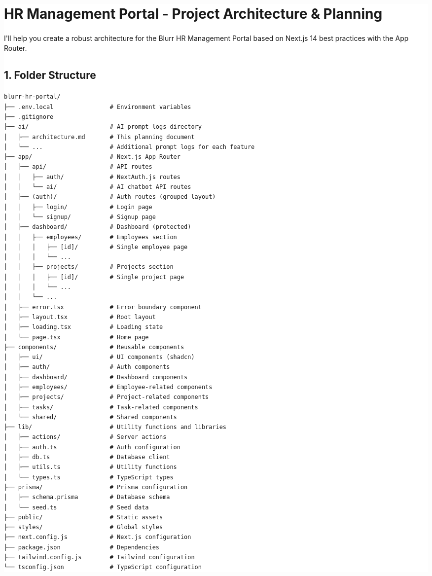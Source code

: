 # HR Management Portal - Project Architecture & Planning

I'll help you create a robust architecture for the Blurr HR Management Portal based on Next.js 14 best practices with the App Router.

## 1. Folder Structure

```
blurr-hr-portal/
├── .env.local                # Environment variables
├── .gitignore
├── ai/                       # AI prompt logs directory
│   ├── architecture.md       # This planning document
│   └── ...                   # Additional prompt logs for each feature
├── app/                      # Next.js App Router
│   ├── api/                  # API routes
│   │   ├── auth/             # NextAuth.js routes
│   │   └── ai/               # AI chatbot API routes
│   ├── (auth)/               # Auth routes (grouped layout)
│   │   ├── login/            # Login page
│   │   └── signup/           # Signup page
│   ├── dashboard/            # Dashboard (protected)
│   │   ├── employees/        # Employees section
│   │   │   ├── [id]/         # Single employee page
│   │   │   └── ...
│   │   ├── projects/         # Projects section
│   │   │   ├── [id]/         # Single project page
│   │   │   └── ...
│   │   └── ...
│   ├── error.tsx             # Error boundary component
│   ├── layout.tsx            # Root layout
│   ├── loading.tsx           # Loading state
│   └── page.tsx              # Home page
├── components/               # Reusable components
│   ├── ui/                   # UI components (shadcn)
│   ├── auth/                 # Auth components
│   ├── dashboard/            # Dashboard components
│   ├── employees/            # Employee-related components
│   ├── projects/             # Project-related components
│   ├── tasks/                # Task-related components
│   └── shared/               # Shared components
├── lib/                      # Utility functions and libraries
│   ├── actions/              # Server actions
│   ├── auth.ts               # Auth configuration
│   ├── db.ts                 # Database client
│   ├── utils.ts              # Utility functions
│   └── types.ts              # TypeScript types
├── prisma/                   # Prisma configuration
│   ├── schema.prisma         # Database schema
│   └── seed.ts               # Seed data
├── public/                   # Static assets
├── styles/                   # Global styles
├── next.config.js            # Next.js configuration
├── package.json              # Dependencies
├── tailwind.config.js        # Tailwind configuration
└── tsconfig.json             # TypeScript configuration
```
